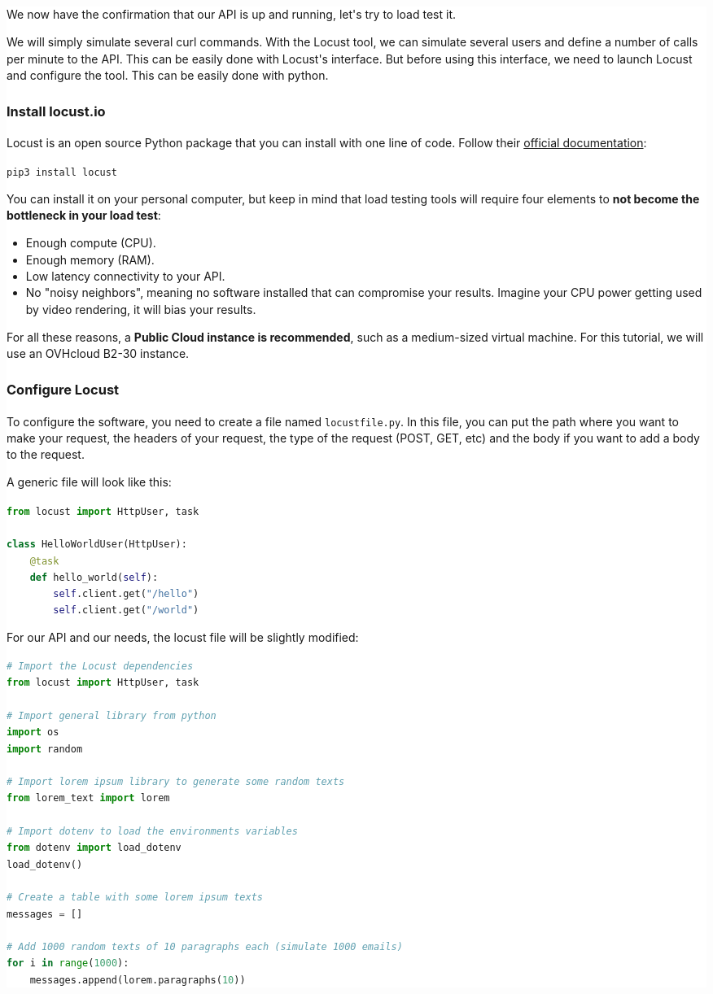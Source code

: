 We now have the confirmation that our API is up and running, let's try to load test it. 

We will simply simulate several curl commands. With the Locust tool, we can simulate several users and define a number of calls per minute to the API. This can be easily done with Locust's interface. But before using this interface, we need to launch Locust and configure the tool. This can be easily done with python.

### Install locust.io

Locust is an open source Python package that you can install with one line of code. Follow their [official documentation](https://docs.locust.io/en/stable/index.html):

```console
pip3 install locust
```

You can install it on your personal computer, but keep in mind that load testing tools will require four elements to **not become the bottleneck in your load test**:

- Enough compute (CPU).
- Enough memory (RAM).
- Low latency connectivity to your API.
- No "noisy neighbors", meaning no software installed that can compromise your results. Imagine your CPU power getting used by video rendering, it will bias your results.

For all these reasons, a **Public Cloud instance is recommended**, such as a medium-sized virtual machine. For this tutorial, we will use an OVHcloud B2-30 instance.

### Configure Locust

To configure the software, you need to create a file named `locustfile.py`. In this file, you can put the path where you want to make your request, the headers of your request, the type of the request (POST, GET, etc) and the body if you want to add a body to the request. 

A generic file will look like this:

```python
from locust import HttpUser, task

class HelloWorldUser(HttpUser):
    @task
    def hello_world(self):
        self.client.get("/hello")
        self.client.get("/world")
```

For our API and our needs, the locust file will be slightly modified: 

```python
# Import the Locust dependencies
from locust import HttpUser, task

# Import general library from python
import os
import random

# Import lorem ipsum library to generate some random texts
from lorem_text import lorem

# Import dotenv to load the environments variables
from dotenv import load_dotenv
load_dotenv()

# Create a table with some lorem ipsum texts
messages = []

# Add 1000 random texts of 10 paragraphs each (simulate 1000 emails)
for i in range(1000):
    messages.append(lorem.paragraphs(10))
```
